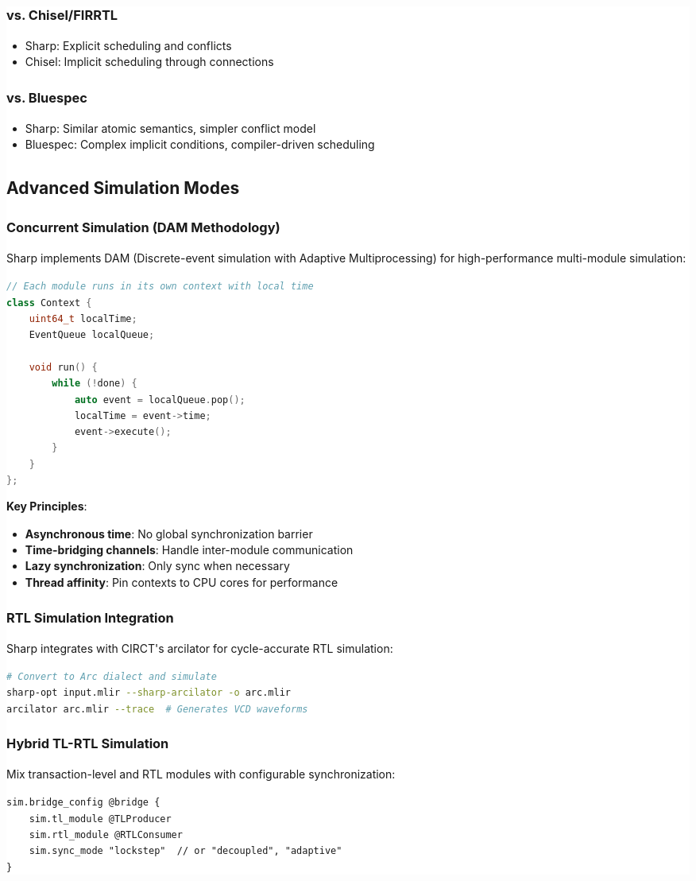 ### vs. Chisel/FIRRTL
- Sharp: Explicit scheduling and conflicts
- Chisel: Implicit scheduling through connections

### vs. Bluespec
- Sharp: Similar atomic semantics, simpler conflict model
- Bluespec: Complex implicit conditions, compiler-driven scheduling

## Advanced Simulation Modes

### Concurrent Simulation (DAM Methodology)

Sharp implements DAM (Discrete-event simulation with Adaptive Multiprocessing) for high-performance multi-module simulation:

```cpp
// Each module runs in its own context with local time
class Context {
    uint64_t localTime;
    EventQueue localQueue;
    
    void run() {
        while (!done) {
            auto event = localQueue.pop();
            localTime = event->time;
            event->execute();
        }
    }
};
```

**Key Principles**:
- **Asynchronous time**: No global synchronization barrier
- **Time-bridging channels**: Handle inter-module communication
- **Lazy synchronization**: Only sync when necessary
- **Thread affinity**: Pin contexts to CPU cores for performance

### RTL Simulation Integration

Sharp integrates with CIRCT's arcilator for cycle-accurate RTL simulation:

```bash
# Convert to Arc dialect and simulate
sharp-opt input.mlir --sharp-arcilator -o arc.mlir
arcilator arc.mlir --trace  # Generates VCD waveforms
```

### Hybrid TL-RTL Simulation

Mix transaction-level and RTL modules with configurable synchronization:

```mlir
sim.bridge_config @bridge {
    sim.tl_module @TLProducer
    sim.rtl_module @RTLConsumer
    sim.sync_mode "lockstep"  // or "decoupled", "adaptive"
}
```
